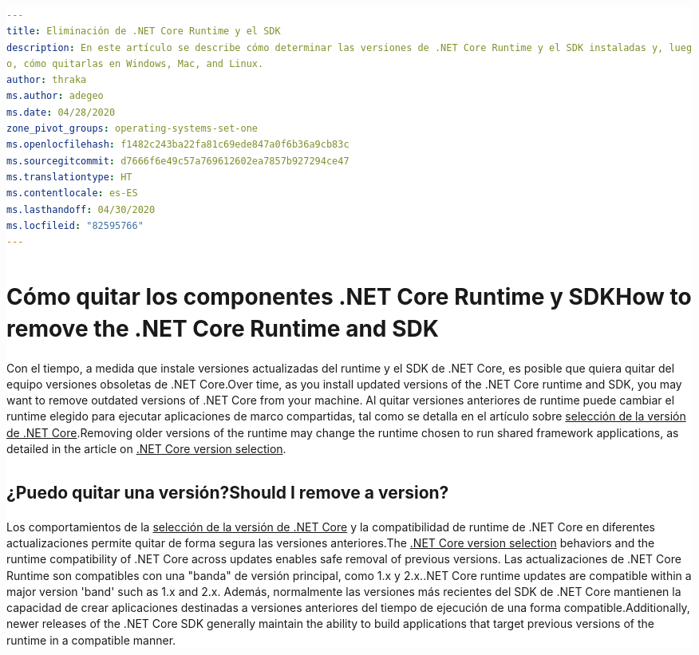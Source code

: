 ```yaml
---
title: Eliminación de .NET Core Runtime y el SDK
description: En este artículo se describe cómo determinar las versiones de .NET Core Runtime y el SDK instaladas y, luego, cómo quitarlas en Windows, Mac, and Linux.
author: thraka
ms.author: adegeo
ms.date: 04/28/2020
zone_pivot_groups: operating-systems-set-one
ms.openlocfilehash: f1482c243ba22fa81c69ede847a0f6b36a9cb83c
ms.sourcegitcommit: d7666f6e49c57a769612602ea7857b927294ce47
ms.translationtype: HT
ms.contentlocale: es-ES
ms.lasthandoff: 04/30/2020
ms.locfileid: "82595766"
---
```

# <a name="how-to-remove-the-net-core-runtime-and-sdk"></a><span data-ttu-id="d50af-103">Cómo quitar los componentes .NET Core Runtime y SDK</span><span class="sxs-lookup"><span data-stu-id="d50af-103">How to remove the .NET Core Runtime and SDK</span></span>

<span data-ttu-id="d50af-104">Con el tiempo, a medida que instale versiones actualizadas del runtime y el SDK de .NET Core, es posible que quiera quitar del equipo versiones obsoletas de .NET Core.</span><span class="sxs-lookup"><span data-stu-id="d50af-104">Over time, as you install updated versions of the .NET Core runtime and SDK, you may want to remove outdated versions of .NET Core from your machine.</span></span> <span data-ttu-id="d50af-105">Al quitar versiones anteriores de runtime puede cambiar el runtime elegido para ejecutar aplicaciones de marco compartidas, tal como se detalla en el artículo sobre [selección de la versión de .NET Core](../versions/selection.md).</span><span class="sxs-lookup"><span data-stu-id="d50af-105">Removing older versions of the runtime may change the runtime chosen to run shared framework applications, as detailed in the article on [.NET Core version selection](../versions/selection.md).</span></span>

## <a name="should-i-remove-a-version"></a><span data-ttu-id="d50af-106">¿Puedo quitar una versión?</span><span class="sxs-lookup"><span data-stu-id="d50af-106">Should I remove a version?</span></span>

<span data-ttu-id="d50af-107">Los comportamientos de la [selección de la versión de .NET Core](../versions/selection.md) y la compatibilidad de runtime de .NET Core en diferentes actualizaciones permite quitar de forma segura las versiones anteriores.</span><span class="sxs-lookup"><span data-stu-id="d50af-107">The [.NET Core version selection](../versions/selection.md) behaviors and the runtime compatibility of .NET Core across updates enables safe removal of previous versions.</span></span> <span data-ttu-id="d50af-108">Las actualizaciones de .NET Core Runtime son compatibles con una "banda" de versión principal, como 1.x y 2.x.</span><span class="sxs-lookup"><span data-stu-id="d50af-108">.NET Core runtime updates are compatible within a major version 'band' such as 1.x and 2.x.</span></span> <span data-ttu-id="d50af-109">Además, normalmente las versiones más recientes del SDK de .NET Core mantienen la capacidad de crear aplicaciones destinadas a versiones anteriores del tiempo de ejecución de una forma compatible.</span><span class="sxs-lookup"><span data-stu-id="d50af-109">Additionally, newer releases of the .NET Core SDK generally maintain the ability to build applications that target previous versions of the runtime in a compatible manner.</span></span>
